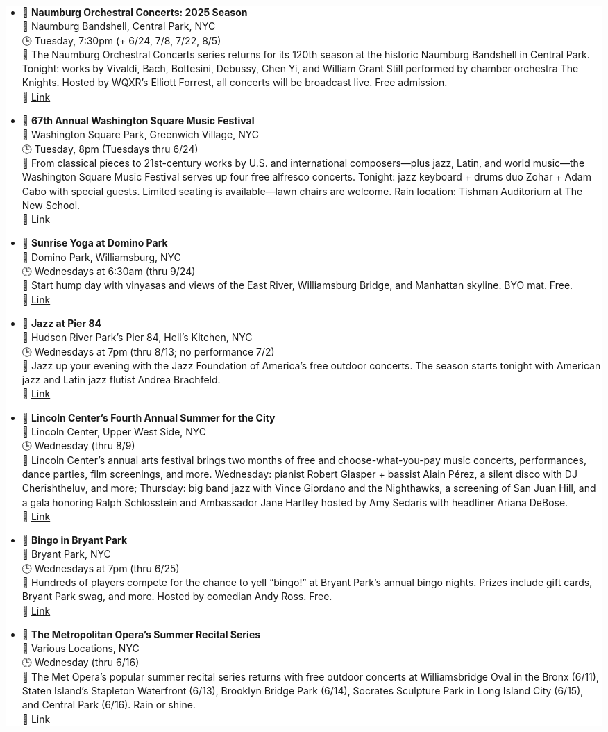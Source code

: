- 🎉 **Naumburg Orchestral Concerts: 2025 Season**  
  📍 Naumburg Bandshell, Central Park, NYC  
  🕒 Tuesday, 7:30pm (+ 6/24, 7/8, 7/22, 8/5)  
  📝 The Naumburg Orchestral Concerts series returns for its 120th season at the historic Naumburg Bandshell in Central Park. Tonight: works by Vivaldi, Bach, Bottesini, Debussy, Chen Yi, and William Grant Still performed by chamber orchestra The Knights. Hosted by WQXR’s Elliott Forrest, all concerts will be broadcast live. Free admission.  
  🔗 [Link](https://naumburgconcerts.org/upcoming)

- 🎉 **67th Annual Washington Square Music Festival**  
  📍 Washington Square Park, Greenwich Village, NYC  
  🕒 Tuesday, 8pm (Tuesdays thru 6/24)  
  📝 From classical pieces to 21st-century works by U.S. and international composers—plus jazz, Latin, and world music—the Washington Square Music Festival serves up four free alfresco concerts. Tonight: jazz keyboard + drums duo Zohar + Adam Cabo with special guests. Limited seating is available—lawn chairs are welcome. Rain location: Tishman Auditorium at The New School.  
  🔗 [Link](https://www.ws-mf.org)

- 🎉 **Sunrise Yoga at Domino Park**  
  📍 Domino Park, Williamsburg, NYC  
  🕒 Wednesdays at 6:30am (thru 9/24)  
  📝 Start hump day with vinyasas and views of the East River, Williamsburg Bridge, and Manhattan skyline. BYO mat. Free.  
  🔗 [Link](https://www.dominopark.com/events/sunrise-yoga)

- 🎉 **Jazz at Pier 84**  
  📍 Hudson River Park’s Pier 84, Hell’s Kitchen, NYC  
  🕒 Wednesdays at 7pm (thru 8/13; no performance 7/2)  
  📝 Jazz up your evening with the Jazz Foundation of America’s free outdoor concerts. The season starts tonight with American jazz and Latin jazz flutist Andrea Brachfeld.  
  🔗 [Link](https://hudsonriverpark.org/visit/events/event/jazz-at-pier-84-june-11-2025-andrea-brachfeld/)

- 🎉 **Lincoln Center’s Fourth Annual Summer for the City**  
  📍 Lincoln Center, Upper West Side, NYC  
  🕒 Wednesday (thru 8/9)  
  📝 Lincoln Center’s annual arts festival brings two months of free and choose-what-you-pay music concerts, performances, dance parties, film screenings, and more. Wednesday: pianist Robert Glasper + bassist Alain Pérez, a silent disco with DJ Cherishtheluv, and more; Thursday: big band jazz with Vince Giordano and the Nighthawks, a screening of San Juan Hill, and a gala honoring Ralph Schlosstein and Ambassador Jane Hartley hosted by Amy Sedaris with headliner Ariana DeBose.  
  🔗 [Link](https://www.lincolncenter.org/series/summer-for-the-city)

- 🎉 **Bingo in Bryant Park**  
  📍 Bryant Park, NYC  
  🕒 Wednesdays at 7pm (thru 6/25)  
  📝 Hundreds of players compete for the chance to yell “bingo!” at Bryant Park’s annual bingo nights. Prizes include gift cards, Bryant Park swag, and more. Hosted by comedian Andy Ross. Free.  
  🔗 [Link](https://bryantpark.org/activities/bingo)

- 🎉 **The Metropolitan Opera’s Summer Recital Series**  
  📍 Various Locations, NYC  
  🕒 Wednesday (thru 6/16)  
  📝 The Met Opera’s popular summer recital series returns with free outdoor concerts at Williamsbridge Oval in the Bronx (6/11), Staten Island’s Stapleton Waterfront (6/13), Brooklyn Bridge Park (6/14), Socrates Sculpture Park in Long Island City (6/15), and Central Park (6/16). Rain or shine.  
  🔗 [Link](https://www.metopera.org/season/summer-events/summer-recital-series/)
